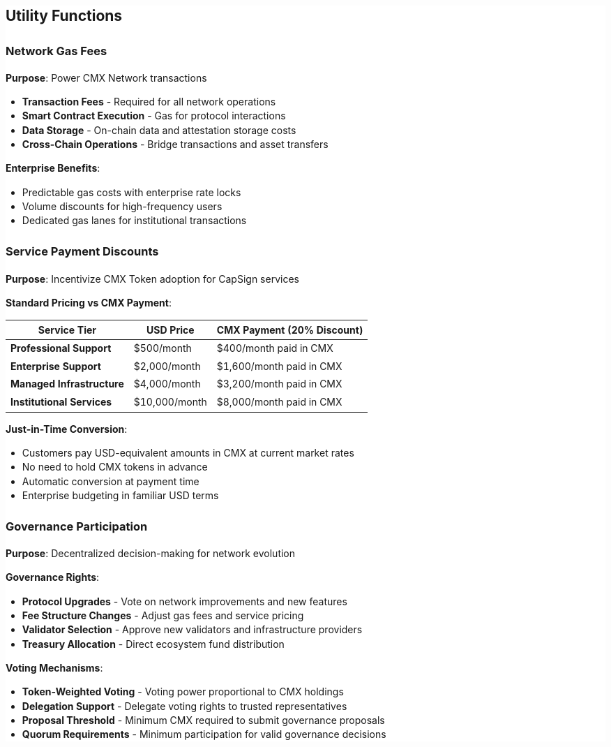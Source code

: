 ## Utility Functions

### Network Gas Fees

**Purpose**: Power CMX Network transactions

- **Transaction Fees** - Required for all network operations
- **Smart Contract Execution** - Gas for protocol interactions
- **Data Storage** - On-chain data and attestation storage costs
- **Cross-Chain Operations** - Bridge transactions and asset transfers

**Enterprise Benefits**:

- Predictable gas costs with enterprise rate locks
- Volume discounts for high-frequency users
- Dedicated gas lanes for institutional transactions

### Service Payment Discounts

**Purpose**: Incentivize CMX Token adoption for CapSign services

**Standard Pricing vs CMX Payment**:

| Service Tier               | USD Price     | CMX Payment (20% Discount) |
| -------------------------- | ------------- | -------------------------- |
| **Professional Support**   | $500/month    | $400/month paid in CMX     |
| **Enterprise Support**     | $2,000/month  | $1,600/month paid in CMX   |
| **Managed Infrastructure** | $4,000/month  | $3,200/month paid in CMX   |
| **Institutional Services** | $10,000/month | $8,000/month paid in CMX   |

**Just-in-Time Conversion**:

- Customers pay USD-equivalent amounts in CMX at current market rates
- No need to hold CMX tokens in advance
- Automatic conversion at payment time
- Enterprise budgeting in familiar USD terms

### Governance Participation

**Purpose**: Decentralized decision-making for network evolution

**Governance Rights**:

- **Protocol Upgrades** - Vote on network improvements and new features
- **Fee Structure Changes** - Adjust gas fees and service pricing
- **Validator Selection** - Approve new validators and infrastructure providers
- **Treasury Allocation** - Direct ecosystem fund distribution

**Voting Mechanisms**:

- **Token-Weighted Voting** - Voting power proportional to CMX holdings
- **Delegation Support** - Delegate voting rights to trusted representatives
- **Proposal Threshold** - Minimum CMX required to submit governance proposals
- **Quorum Requirements** - Minimum participation for valid governance decisions
